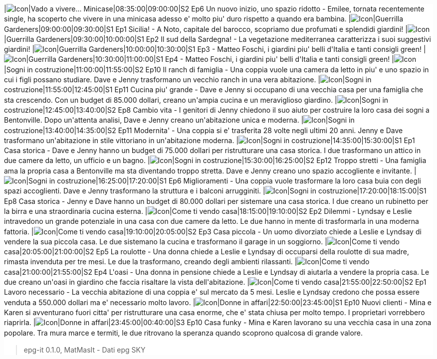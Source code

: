 |![Icon](https://guidatv.sky.it/uuid/documentari_cover_b74U3_gUf.png)|Vado a vivere... Minicase|08:35:00|09:00:00|S2 Ep6 Un nuovo inizio, uno spazio ridotto - Emilee, tornata recentemente single, ha scoperto che vivere in una minicasa adesso e&#039; molto piu&#039; duro rispetto a quando era bambina.
|![Icon](https://guidatv.sky.it/uuid/documentari_cover_b74U3_gUf.png)|Guerrilla Gardeners|09:00:00|09:30:00|S1 Ep1 Sicilia! - A Noto, capitale del barocco, scopriamo due profumati e splendidi giardini!
|![Icon](https://guidatv.sky.it/uuid/documentari_cover_b74U3_gUf.png)|Guerrilla Gardeners|09:30:00|10:00:00|S1 Ep2 Il sud della Sardegna! - La vegetazione mediterranea caratterizza i suoi suggestivi giardini!
|![Icon](https://guidatv.sky.it/uuid/documentari_cover_b74U3_gUf.png)|Guerrilla Gardeners|10:00:00|10:30:00|S1 Ep3 - Matteo Foschi, i giardini piu&#039; belli d&#039;Italia e tanti consigli green!
|![Icon](https://guidatv.sky.it/uuid/documentari_cover_b74U3_gUf.png)|Guerrilla Gardeners|10:30:00|11:00:00|S1 Ep4 - Matteo Foschi, i giardini piu&#039; belli d&#039;Italia e tanti consigli green!
|![Icon](https://guidatv.sky.it/uuid/documentari_cover_b74U3_gUf.png)|Sogni in costruzione|11:00:00|11:55:00|S2 Ep10 Il ranch di famiglia - Una coppia vuole una camera da letto in piu&#039; e uno spazio in cui i figli possano studiare. Dave e Jenny trasformano un vecchio ranch in una vera abitazione.
|![Icon](https://guidatv.sky.it/uuid/documentari_cover_b74U3_gUf.png)|Sogni in costruzione|11:55:00|12:45:00|S1 Ep11 Cucina piu&#039; grande - Dave e Jenny si occupano di una vecchia casa per una famiglia che sta crescendo. Con un budget di 85.000 dollari, creano un&#039;ampia cucina e un meraviglioso giardino.
|![Icon](https://guidatv.sky.it/uuid/documentari_cover_b74U3_gUf.png)|Sogni in costruzione|12:45:00|13:40:00|S2 Ep8 Cambio vita - I genitori di Jenny chiedono il suo aiuto per costruire la loro casa dei sogni a Bentonville. Dopo un&#039;attenta analisi, Dave e Jenny creano un&#039;abitazione unica e moderna.
|![Icon](https://guidatv.sky.it/uuid/documentari_cover_b74U3_gUf.png)|Sogni in costruzione|13:40:00|14:35:00|S2 Ep11 Modernita&#039; - Una coppia si e&#039; trasferita 28 volte negli ultimi 20 anni. Jenny e Dave trasformano un&#039;abitazione in stile vittoriano in un&#039;abitazione moderna.
|![Icon](https://guidatv.sky.it/uuid/documentari_cover_b74U3_gUf.png)|Sogni in costruzione|14:35:00|15:30:00|S1 Ep1 Casa storica - Dave e Jenny hanno un budget di 75.000 dollari per ristrutturare una casa storica. I due trasformano un attico in due camere da letto, un ufficio e un bagno.
|![Icon](https://guidatv.sky.it/uuid/documentari_cover_b74U3_gUf.png)|Sogni in costruzione|15:30:00|16:25:00|S2 Ep12 Troppo stretti - Una famiglia ama la propria casa a Bentonville ma sta diventando troppo stretta. Dave e Jenny creano uno spazio accogliente e invitante.
|![Icon](https://guidatv.sky.it/uuid/documentari_cover_b74U3_gUf.png)|Sogni in costruzione|16:25:00|17:20:00|S1 Ep6 Miglioramenti - Una coppia vuole trasformare la loro casa buia con degli spazi accoglienti. Dave e Jenny trasformano la struttura e i balconi arrugginiti.
|![Icon](https://guidatv.sky.it/uuid/documentari_cover_b74U3_gUf.png)|Sogni in costruzione|17:20:00|18:15:00|S1 Ep8 Casa storica - Jenny e Dave hanno un budget di 80.000 dollari per sistemare una casa storica. I due creano un rubinetto per la birra e una straordinaria cucina esterna.
|![Icon](https://guidatv.sky.it/uuid/documentari_cover_b74U3_gUf.png)|Come ti vendo casa|18:15:00|19:10:00|S2 Ep2 Dilemmi - Lyndsay e Leslie intravedono un grande potenziale in una casa con due camere da letto. Le due hanno in mente di trasformarla in una moderna fattoria.
|![Icon](https://guidatv.sky.it/uuid/documentari_cover_b74U3_gUf.png)|Come ti vendo casa|19:10:00|20:05:00|S2 Ep3 Casa piccola - Un uomo divorziato chiede a Leslie e Lyndsay di vendere la sua piccola casa. Le due sistemano la cucina e trasformano il garage in un soggiorno.
|![Icon](https://guidatv.sky.it/uuid/documentari_cover_b74U3_gUf.png)|Come ti vendo casa|20:05:00|21:00:00|S2 Ep5 La roulotte - Una donna chiede a Leslie e Lyndsay di occuparsi della roulotte di sua madre, rimasta invenduta per tre mesi. Le due la trasformano, creando degli ambienti rilassanti.
|![Icon](https://guidatv.sky.it/uuid/documentari_cover_b74U3_gUf.png)|Come ti vendo casa|21:00:00|21:55:00|S2 Ep4 L&#039;oasi - Una donna in pensione chiede a Leslie e Lyndsay di aiutarla a vendere la propria casa. Le due creano un&#039;oasi in giardino che faccia risaltare la vista dell&#039;abitazione.
|![Icon](https://guidatv.sky.it/uuid/documentari_cover_b74U3_gUf.png)|Come ti vendo casa|21:55:00|22:50:00|S2 Ep1 Lavoro necessario - La vecchia abitazione di una coppia e&#039; sul mercato da 5 mesi. Leslie e Lyndsay credono che possa essere venduta a 550.000 dollari ma e&#039; necessario molto lavoro.
|![Icon](https://guidatv.sky.it/uuid/documentari_cover_b74U3_gUf.png)|Donne in affari|22:50:00|23:45:00|S1 Ep10 Nuovi clienti - Mina e Karen si avventurano fuori citta&#039; per ristrutturare una casa enorme, che e&#039; stata chiusa per molto tempo. I proprietari vorrebbero riaprirla.
|![Icon](https://guidatv.sky.it/uuid/documentari_cover_b74U3_gUf.png)|Donne in affari|23:45:00|00:40:00|S3 Ep10 Casa funky - Mina e Karen lavorano su una vecchia casa in una zona popolare. Tra mura marce e termiti, le due ritrovano la speranza quando scoprono qualcosa di grande valore.



 > epg-it 0.1.0, MatMasIt - Dati epg SKY